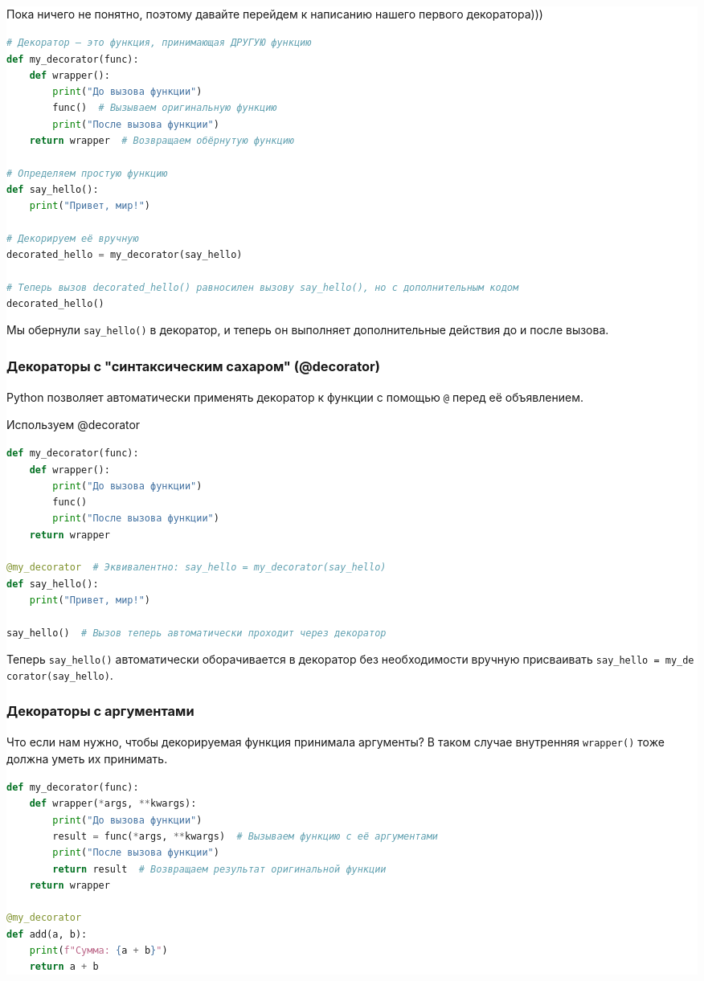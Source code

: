 Пока ничего не понятно, поэтому давайте перейдем к написанию нашего первого декоратора)))

```python
# Декоратор — это функция, принимающая ДРУГУЮ функцию
def my_decorator(func):
    def wrapper():
        print("До вызова функции")
        func()  # Вызываем оригинальную функцию
        print("После вызова функции")
    return wrapper  # Возвращаем обёрнутую функцию

# Определяем простую функцию
def say_hello():
    print("Привет, мир!")

# Декорируем её вручную
decorated_hello = my_decorator(say_hello)

# Теперь вызов decorated_hello() равносилен вызову say_hello(), но с дополнительным кодом
decorated_hello()
```

Мы обернули `say_hello()` в декоратор, и теперь он выполняет дополнительные действия до и после вызова.

### Декораторы с "синтаксическим сахаром" (@decorator)

Python позволяет автоматически применять декоратор к функции с помощью `@` перед её объявлением.

Используем @decorator

```python
def my_decorator(func):
    def wrapper():
        print("До вызова функции")
        func()
        print("После вызова функции")
    return wrapper

@my_decorator  # Эквивалентно: say_hello = my_decorator(say_hello)
def say_hello():
    print("Привет, мир!")

say_hello()  # Вызов теперь автоматически проходит через декоратор
```

Теперь `say_hello()` автоматически оборачивается в декоратор без необходимости вручную присваивать `say_hello = my_decorator(say_hello)`.

### Декораторы с аргументами

Что если нам нужно, чтобы декорируемая функция принимала аргументы? В таком случае внутренняя `wrapper()` тоже должна уметь их принимать.

```python
def my_decorator(func):
    def wrapper(*args, **kwargs):
        print("До вызова функции")
        result = func(*args, **kwargs)  # Вызываем функцию с её аргументами
        print("После вызова функции")
        return result  # Возвращаем результат оригинальной функции
    return wrapper

@my_decorator
def add(a, b):
    print(f"Сумма: {a + b}")
    return a + b

```